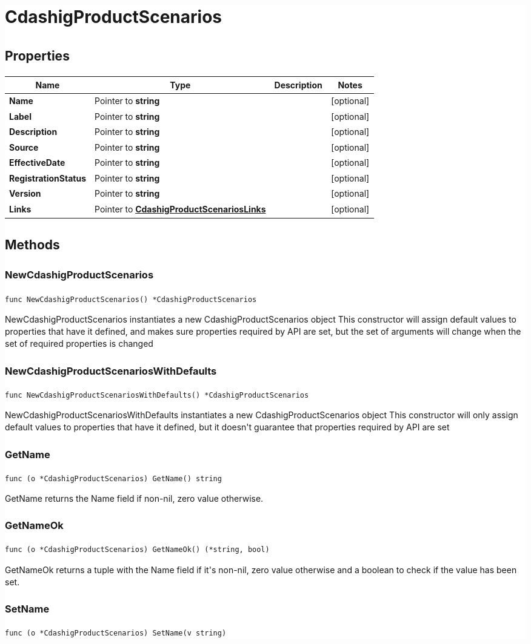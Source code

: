 # CdashigProductScenarios

## Properties

Name | Type | Description | Notes
------------ | ------------- | ------------- | -------------
**Name** | Pointer to **string** |  | [optional] 
**Label** | Pointer to **string** |  | [optional] 
**Description** | Pointer to **string** |  | [optional] 
**Source** | Pointer to **string** |  | [optional] 
**EffectiveDate** | Pointer to **string** |  | [optional] 
**RegistrationStatus** | Pointer to **string** |  | [optional] 
**Version** | Pointer to **string** |  | [optional] 
**Links** | Pointer to [**CdashigProductScenariosLinks**](CdashigProductScenariosLinks.md) |  | [optional] 

## Methods

### NewCdashigProductScenarios

`func NewCdashigProductScenarios() *CdashigProductScenarios`

NewCdashigProductScenarios instantiates a new CdashigProductScenarios object
This constructor will assign default values to properties that have it defined,
and makes sure properties required by API are set, but the set of arguments
will change when the set of required properties is changed

### NewCdashigProductScenariosWithDefaults

`func NewCdashigProductScenariosWithDefaults() *CdashigProductScenarios`

NewCdashigProductScenariosWithDefaults instantiates a new CdashigProductScenarios object
This constructor will only assign default values to properties that have it defined,
but it doesn't guarantee that properties required by API are set

### GetName

`func (o *CdashigProductScenarios) GetName() string`

GetName returns the Name field if non-nil, zero value otherwise.

### GetNameOk

`func (o *CdashigProductScenarios) GetNameOk() (*string, bool)`

GetNameOk returns a tuple with the Name field if it's non-nil, zero value otherwise
and a boolean to check if the value has been set.

### SetName

`func (o *CdashigProductScenarios) SetName(v string)`

